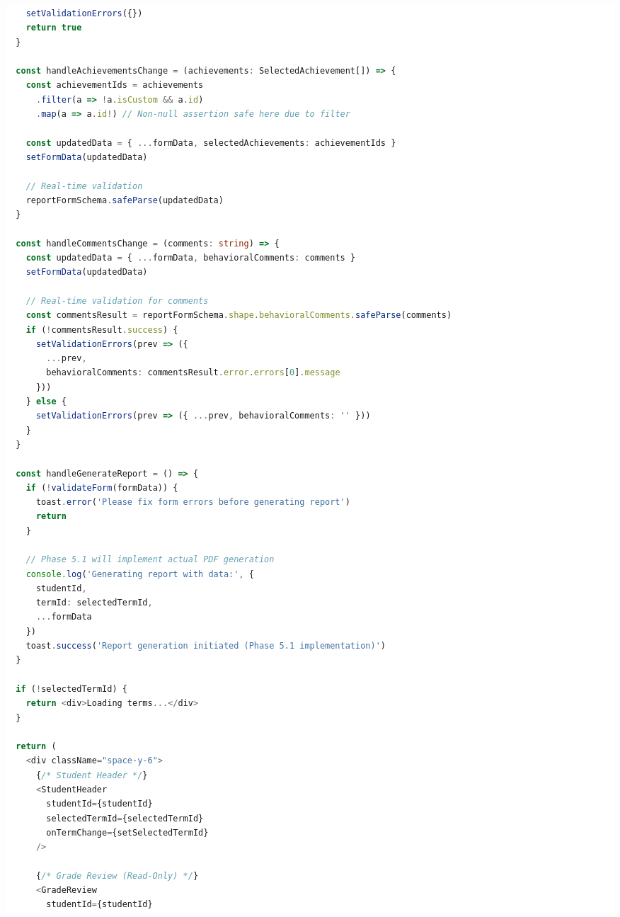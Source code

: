 ```typescript
    setValidationErrors({})
    return true
  }

  const handleAchievementsChange = (achievements: SelectedAchievement[]) => {
    const achievementIds = achievements
      .filter(a => !a.isCustom && a.id)
      .map(a => a.id!) // Non-null assertion safe here due to filter
    
    const updatedData = { ...formData, selectedAchievements: achievementIds }
    setFormData(updatedData)
    
    // Real-time validation
    reportFormSchema.safeParse(updatedData)
  }

  const handleCommentsChange = (comments: string) => {
    const updatedData = { ...formData, behavioralComments: comments }
    setFormData(updatedData)
    
    // Real-time validation for comments
    const commentsResult = reportFormSchema.shape.behavioralComments.safeParse(comments)
    if (!commentsResult.success) {
      setValidationErrors(prev => ({ 
        ...prev, 
        behavioralComments: commentsResult.error.errors[0].message 
      }))
    } else {
      setValidationErrors(prev => ({ ...prev, behavioralComments: '' }))
    }
  }

  const handleGenerateReport = () => {
    if (!validateForm(formData)) {
      toast.error('Please fix form errors before generating report')
      return
    }

    // Phase 5.1 will implement actual PDF generation
    console.log('Generating report with data:', {
      studentId,
      termId: selectedTermId,
      ...formData
    })
    toast.success('Report generation initiated (Phase 5.1 implementation)')
  }

  if (!selectedTermId) {
    return <div>Loading terms...</div>
  }

  return (
    <div className="space-y-6">
      {/* Student Header */}
      <StudentHeader 
        studentId={studentId}
        selectedTermId={selectedTermId}
        onTermChange={setSelectedTermId}
      />

      {/* Grade Review (Read-Only) */}
      <GradeReview
        studentId={studentId}
```